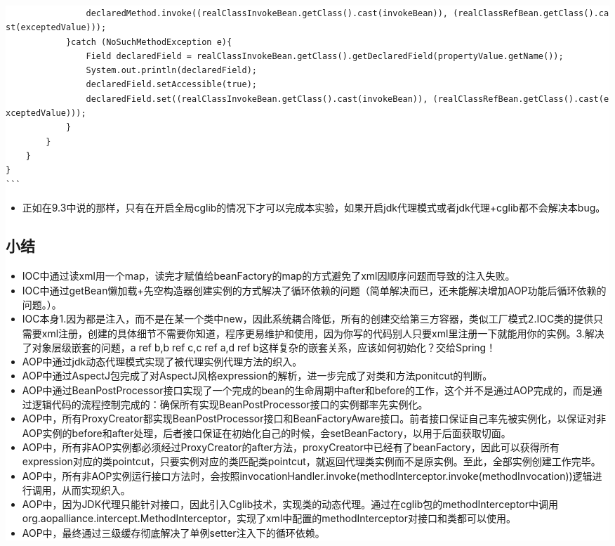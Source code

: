                     declaredMethod.invoke((realClassInvokeBean.getClass().cast(invokeBean)), (realClassRefBean.getClass().cast(exceptedValue)));
                }catch (NoSuchMethodException e){
                    Field declaredField = realClassInvokeBean.getClass().getDeclaredField(propertyValue.getName());
                    System.out.println(declaredField);
                    declaredField.setAccessible(true);
                    declaredField.set((realClassInvokeBean.getClass().cast(invokeBean)), (realClassRefBean.getClass().cast(exceptedValue)));
                }
            }
        }
    }
    ```

+ 正如在9.3中说的那样，只有在开启全局cglib的情况下才可以完成本实验，如果开启jdk代理模式或者jdk代理+cglib都不会解决本bug。

## 小结

* IOC中通过读xml用一个map，读完才赋值给beanFactory的map的方式避免了xml因顺序问题而导致的注入失败。
* IOC中通过getBean懒加载+先空构造器创建实例的方式解决了循环依赖的问题（简单解决而已，还未能解决增加AOP功能后循环依赖的问题。）。
* IOC本身1.因为都是注入，而不是在某一个类中new，因此系统耦合降低，所有的创建交给第三方容器，类似工厂模式2.IOC类的提供只需要xml注册，创建的具体细节不需要你知道，程序更易维护和使用，因为你写的代码别人只要xml里注册一下就能用你的实例。3.解决了对象层级嵌套的问题，a ref b,b ref c,c ref a,d ref b这样复杂的嵌套关系，应该如何初始化？交给Spring！
* AOP中通过jdk动态代理模式实现了被代理实例代理方法的织入。
* AOP中通过AspectJ包完成了对AspectJ风格expression的解析，进一步完成了对类和方法ponitcut的判断。
* AOP中通过BeanPostProcessor接口实现了一个完成的bean的生命周期中after和before的工作，这个并不是通过AOP完成的，而是通过逻辑代码的流程控制完成的：确保所有实现BeanPostProcessor接口的实例都率先实例化。
* AOP中，所有ProxyCreator都实现BeanPostProcessor接口和BeanFactoryAware接口。前者接口保证自己率先被实例化，以保证对非AOP实例的before和after处理，后者接口保证在初始化自己的时候，会setBeanFactory，以用于后面获取切面。
* AOP中，所有非AOP实例都必须经过ProxyCreator的after方法，proxyCreator中已经有了beanFactory，因此可以获得所有expression对应的类pointcut，只要实例对应的类匹配类pointcut，就返回代理类实例而不是原实例。至此，全部实例创建工作完毕。
* AOP中，所有非AOP实例运行接口方法时，会按照invocationHandler.invoke(methodInterceptor.invoke(methodInvocation))逻辑进行调用，从而实现织入。
* AOP中，因为JDK代理只能针对接口，因此引入Cglib技术，实现类的动态代理。通过在cglib包的methodInterceptor中调用org.aopalliance.intercept.MethodInterceptor，实现了xml中配置的methodInterceptor对接口和类都可以使用。
* AOP中，最终通过三级缓存彻底解决了单例setter注入下的循环依赖。